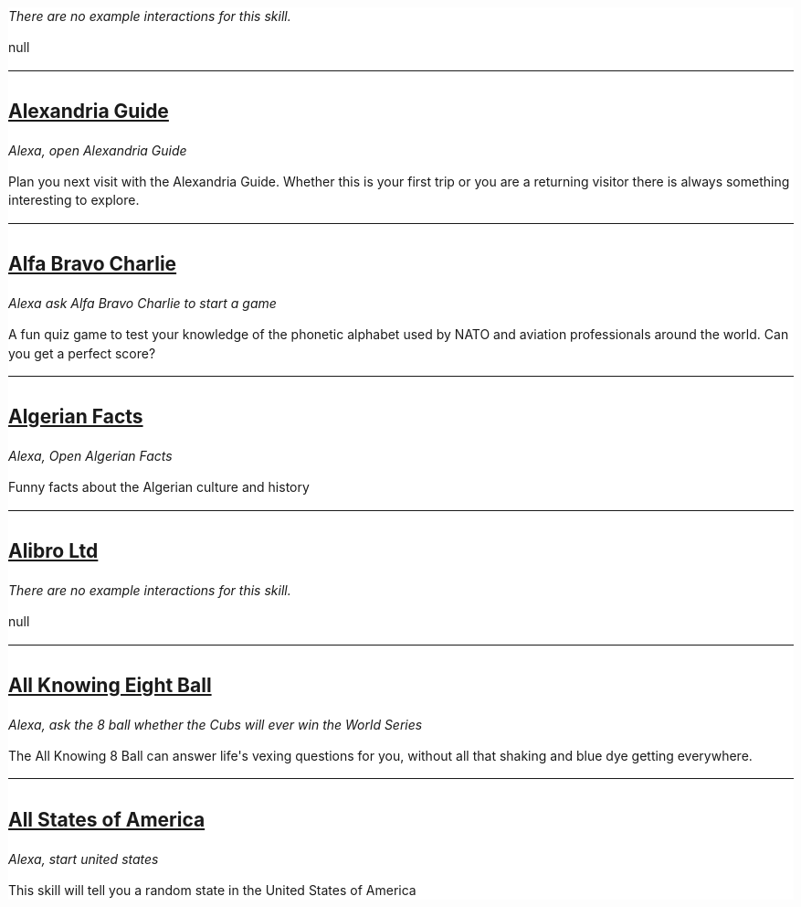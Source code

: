 *There are no example interactions for this skill.*

null

***

## [Alexandria Guide](skills/B01N2YPG3N)

*Alexa, open Alexandria Guide*

Plan you next visit with the Alexandria Guide.  Whether this is your first trip or you are a returning visitor there is always something interesting to explore.

***

## [Alfa Bravo Charlie](skills/B01FYMWWQS)

*Alexa ask Alfa Bravo Charlie to start a game*

A fun quiz game to test your knowledge of the phonetic alphabet used by NATO and aviation professionals around the world. Can you get a perfect score?

***

## [Algerian Facts](skills/B01MYWZ762)

*Alexa, Open Algerian Facts*

Funny facts about the Algerian culture and history

***

## [Alibro Ltd](skills/B01MT1QBEG)

*There are no example interactions for this skill.*

null

***

## [All Knowing Eight Ball](skills/B01D0JI7CA)

*Alexa, ask the 8 ball whether the Cubs will ever win the World Series*

The All Knowing 8 Ball can answer life's vexing questions for you, without all that shaking and blue dye getting everywhere.

***

## [All States of America](skills/B01KKYHVXO)

*Alexa, start united states*

This skill will tell you a random state in the United States of America
